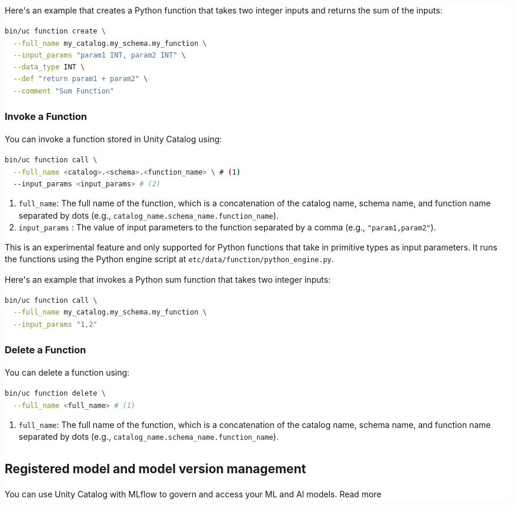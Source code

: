 Here's an example that creates a Python function that takes two integer inputs and returns the sum of the inputs:

```sh
bin/uc function create \
  --full_name my_catalog.my_schema.my_function \
  --input_params "param1 INT, param2 INT" \
  --data_type INT \
  --def "return param1 + param2" \
  --comment "Sum Function"
```

### Invoke a Function

You can invoke a function stored in Unity Catalog using:

```sh
bin/uc function call \
  --full_name <catalog>.<schema>.<function_name> \ # (1)
  --input_params <input_params> # (2)
```

1. `full_name`: The full name of the function, which is a concatenation of the catalog name, schema name, and function name separated by dots (e.g., `catalog_name.schema_name.function_name`).
2. `input_params` : The value of input parameters to the function separated by a comma (e.g., `"param1,param2"`).

This is an experimental feature and only supported for Python functions that take in primitive types as input
parameters. It runs the functions using the Python engine script at `etc/data/function/python_engine.py`.

Here's an example that invokes a Python sum function that takes two integer inputs:

```sh
bin/uc function call \
  --full_name my_catalog.my_schema.my_function \
  --input_params "1,2"
```

### Delete a Function

You can delete a function using:

```sh
bin/uc function delete \
  --full_name <full_name> # (1)
```

1. `full_name`: The full name of the function, which is a concatenation of the catalog name, schema name, and function
   name separated by dots (e.g., `catalog_name.schema_name.function_name`).

## Registered model and model version management

You can use Unity Catalog with MLflow to govern and access your ML and AI models. Read more
